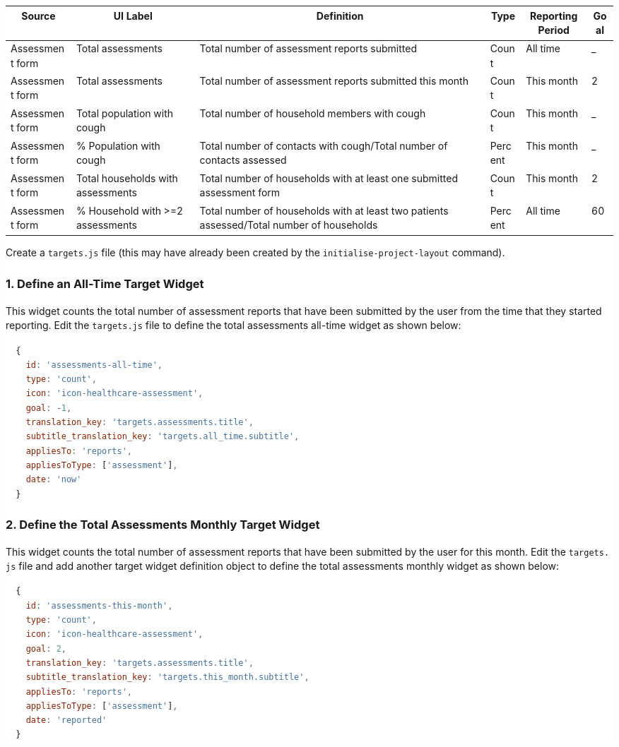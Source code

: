 | Source  | UI Label | Definition  | Type | Reporting Period | Goal |
| ------------- | ------------- | ------------- | ------------- | ------------- | ------------- |
| Assessment form  | Total assessments | Total number of assessment reports submitted  | Count | All time | _ |
| Assessment form  | Total assessments | Total number of assessment reports submitted this month | Count | This month | 2 |
| Assessment form  | Total population with cough  | Total number of household members with cough  | Count | This month | _ |
| Assessment form  | % Population with cough  | Total number of contacts with cough/Total number of contacts assessed | Percent | This month | _ |
| Assessment form  | Total households with assessments  | Total number of households with at least one submitted assessment form  | Count | This month | 2 |
| Assessment form  | % Household with >=2 assessments  | Total number of households with at least two patients assessed/Total number of households | Percent | All time | 60 |


Create a `targets.js` file (this may have already been created by the `initialise-project-layout` command).

### 1. Define an All-Time Target Widget
This widget counts the total number of assessment reports that have been submitted by the user from the time that they started reporting.
Edit the `targets.js` file to define the total assessments all-time widget as shown below:

```javascript
  {
    id: 'assessments-all-time',
    type: 'count',
    icon: 'icon-healthcare-assessment',
    goal: -1,
    translation_key: 'targets.assessments.title',
    subtitle_translation_key: 'targets.all_time.subtitle',
    appliesTo: 'reports',
    appliesToType: ['assessment'],
    date: 'now'
  }
```

### 2. Define the Total Assessments Monthly Target Widget
This widget counts the total number of assessment reports that have been submitted by the user for this month.
Edit the `targets.js` file and add another target widget definition object to define the total assessments monthly widget as shown below:

```javascript
  {
    id: 'assessments-this-month',
    type: 'count',
    icon: 'icon-healthcare-assessment',
    goal: 2,
    translation_key: 'targets.assessments.title',
    subtitle_translation_key: 'targets.this_month.subtitle',
    appliesTo: 'reports',
    appliesToType: ['assessment'],
    date: 'reported'
  }
```

